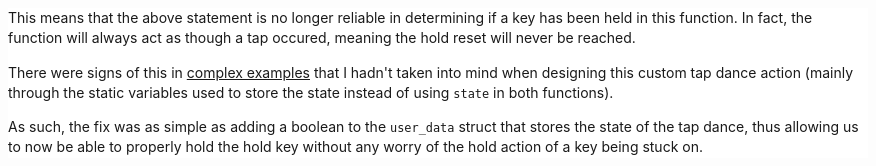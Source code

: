 This means that the above statement is no longer reliable in determining if a key has been held in this function. In fact, the function will always act as though a tap occured, meaning the hold reset will never be reached.

There were signs of this in [complex examples](https://docs.qmk.fm/#/feature_tap_dance?id=complex-examples) that I hadn't taken into mind when designing this custom tap dance action (mainly through the static variables used to store the state instead of using `state` in both functions).

As such, the fix was as simple as adding a boolean to the `user_data` struct that stores the state of the tap dance, thus allowing us to now be able to properly hold the hold key without any worry of the hold action of a key being stuck on.
